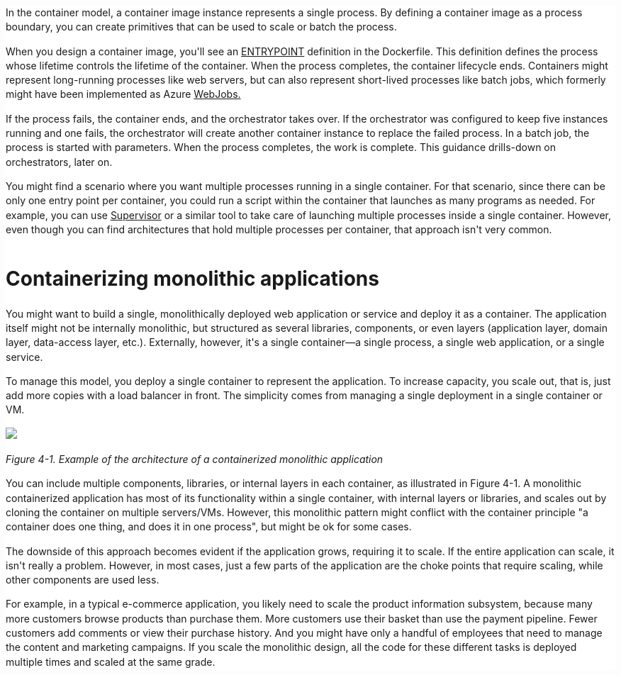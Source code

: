 In the container model, a container image instance represents a single process. By defining a container image as a process boundary, you can create primitives that can be used to scale or batch the process.

When you design a container image, you'll see an [ENTRYPOINT](https://docs.docker.com/engine/reference/builder/#entrypoint) definition in the Dockerfile. This definition defines the process whose lifetime controls the lifetime of the container. When the process completes, the container lifecycle ends. Containers might represent long-running processes like web servers, but can also represent short-lived processes like batch jobs, which formerly might have been implemented as Azure [WebJobs.](https://github.com/Azure/azure-webjobs-sdk/wiki)

If the process fails, the container ends, and the orchestrator takes over. If the orchestrator was configured to keep five instances running and one fails, the orchestrator will create another container instance to replace the failed process. In a batch job, the process is started with parameters. When the process completes, the work is complete. This guidance drills-down on orchestrators, later on.

You might find a scenario where you want multiple processes running in a single container. For that scenario, since there can be only one entry point per container, you could run a script within the container that launches as many programs as needed. For example, you can use [Supervisor](http://supervisord.org/) or a similar tool to take care of launching multiple processes inside a single container. However, even though you can find architectures that hold multiple processes per container, that approach isn't very common.

# <span id="page-33-0"></span>Containerizing monolithic applications

You might want to build a single, monolithically deployed web application or service and deploy it as a container. The application itself might not be internally monolithic, but structured as several libraries, components, or even layers (application layer, domain layer, data-access layer, etc.). Externally, however, it's a single container—a single process, a single web application, or a single service.

To manage this model, you deploy a single container to represent the application. To increase capacity, you scale out, that is, just add more copies with a load balancer in front. The simplicity comes from managing a single deployment in a single container or VM.

![](_page_33_Figure_5.jpeg)

*Figure 4-1. Example of the architecture of a containerized monolithic application*

You can include multiple components, libraries, or internal layers in each container, as illustrated in Figure 4-1. A monolithic containerized application has most of its functionality within a single container, with internal layers or libraries, and scales out by cloning the container on multiple servers/VMs. However, this monolithic pattern might conflict with the container principle "a container does one thing, and does it in one process", but might be ok for some cases.

The downside of this approach becomes evident if the application grows, requiring it to scale. If the entire application can scale, it isn't really a problem. However, in most cases, just a few parts of the application are the choke points that require scaling, while other components are used less.

For example, in a typical e-commerce application, you likely need to scale the product information subsystem, because many more customers browse products than purchase them. More customers use their basket than use the payment pipeline. Fewer customers add comments or view their purchase history. And you might have only a handful of employees that need to manage the content and marketing campaigns. If you scale the monolithic design, all the code for these different tasks is deployed multiple times and scaled at the same grade.
